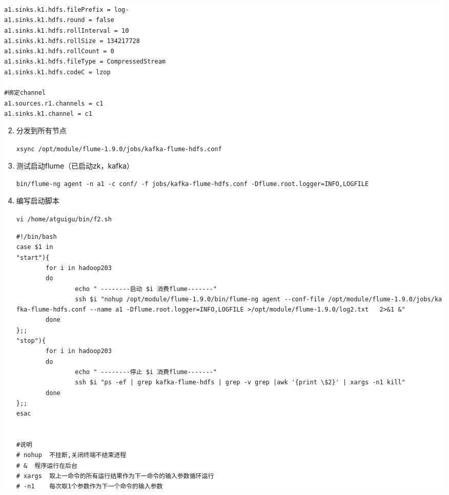    ```properties
   a1.sinks.k1.hdfs.filePrefix = log-
   a1.sinks.k1.hdfs.round = false
   a1.sinks.k1.hdfs.rollInterval = 10
   a1.sinks.k1.hdfs.rollSize = 134217728
   a1.sinks.k1.hdfs.rollCount = 0
   a1.sinks.k1.hdfs.fileType = CompressedStream
   a1.sinks.k1.hdfs.codeC = lzop
   
   #绑定channel
   a1.sources.r1.channels = c1
   a1.sinks.k1.channel = c1
   ```

2. 分发到所有节点

   ```shell
   xsync /opt/module/flume-1.9.0/jobs/kafka-flume-hdfs.conf
   ```

3. 测试启动flume（已启动zk，kafka）

   ```shell
   bin/flume-ng agent -n a1 -c conf/ -f jobs/kafka-flume-hdfs.conf -Dflume.root.logger=INFO,LOGFILE
   ```

4. 编写启动脚本

   ```shell
   vi /home/atguigu/bin/f2.sh
   ```

   ```shell
   #!/bin/bash
   case $1 in
   "start"){
           for i in hadoop203
           do
                   echo " --------启动 $i 消费flume-------"
                   ssh $i "nohup /opt/module/flume-1.9.0/bin/flume-ng agent --conf-file /opt/module/flume-1.9.0/jobs/kafka-flume-hdfs.conf --name a1 -Dflume.root.logger=INFO,LOGFILE >/opt/module/flume-1.9.0/log2.txt   2>&1 &"
           done
   };;
   "stop"){
           for i in hadoop203
           do
                   echo " --------停止 $i 消费flume-------"
                   ssh $i "ps -ef | grep kafka-flume-hdfs | grep -v grep |awk '{print \$2}' | xargs -n1 kill"
           done
   };;
   esac
   
   
   #说明
   # nohup	不挂断,关闭终端不结束进程
   # &	程序运行在后台
   # xargs	取上一命令的所有运行结果作为下一命令的输入参数循环运行
   # -n1	每次取1个参数作为下一个命令的输入参数
   ```
